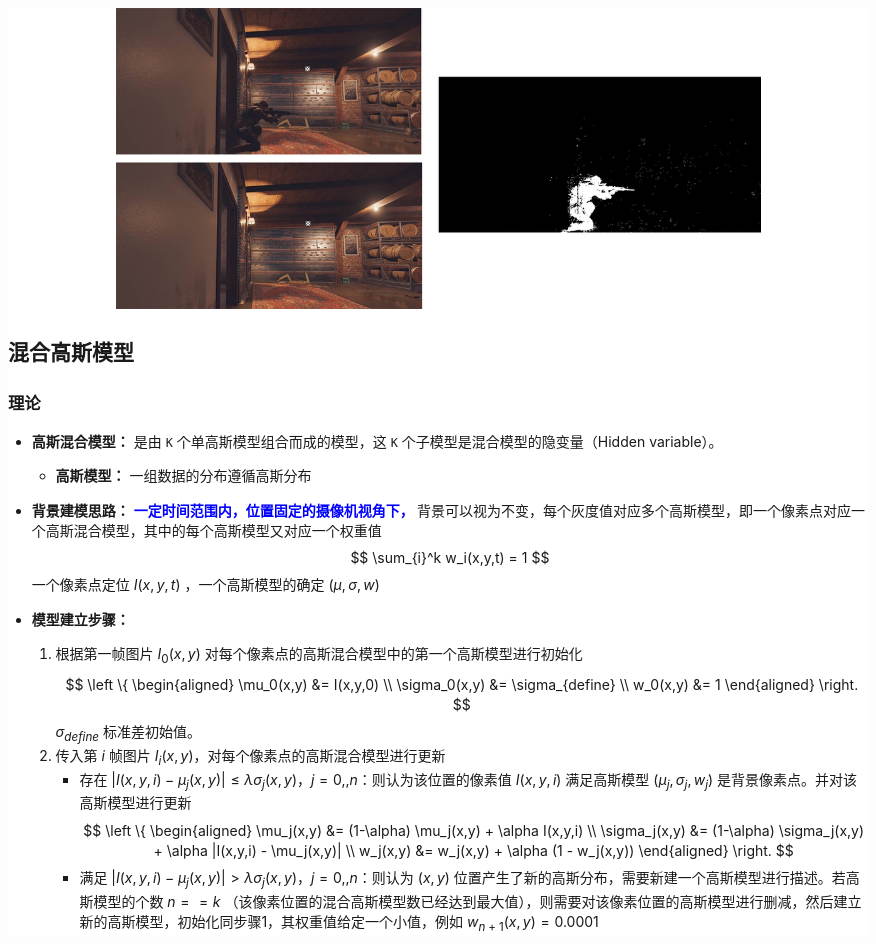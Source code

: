 <p style="text-align:center;"><img src="../../image/computerVision/diffFrame_example.jpg" width="75%" align="middle" /></p>

## 混合高斯模型

### 理论

- **高斯混合模型：** 是由 `K` 个单高斯模型组合而成的模型，这 `K` 个子模型是混合模型的隐变量（Hidden variable）。
    - **高斯模型：** 一组数据的分布遵循高斯分布

- **背景建模思路：** <span style="color:blue;font-weight:bold">一定时间范围内，位置固定的摄像机视角下， </span> 背景可以视为不变，每个灰度值对应多个高斯模型，即一个像素点对应一个高斯混合模型，其中的每个高斯模型又对应一个权重值
    $$
    \sum_{i}^k w_i(x,y,t) = 1    
    $$
    一个像素点定位 $I(x,y,t)$ ，一个高斯模型的确定 $(\mu,\sigma,w)$

- **模型建立步骤：** 
    1. 根据第一帧图片 $I_0(x,y)$ 对每个像素点的高斯混合模型中的第一个高斯模型进行初始化
        $$
         \left \{ 
        \begin{aligned}
            \mu_0(x,y) &= I(x,y,0) \\
            \sigma_0(x,y) &= \sigma_{define} \\
            w_0(x,y) &= 1
        \end{aligned}
        \right.
        $$
        $\sigma_{define}$ 标准差初始值。
    2. 传入第 $i$ 帧图片 $I_i(x,y)$，对每个像素点的高斯混合模型进行更新
        - 存在 $|I(x,y,i) - \mu_j(x,y)| \le \lambda \sigma_j(x,y)，j=0,,n$：则认为该位置的像素值 $I(x,y,i)$ 满足高斯模型 $(\mu_j,\sigma_j,w_j)$ 是背景像素点。并对该高斯模型进行更新
            $$
            \left \{ 
            \begin{aligned}
                \mu_j(x,y) &= (1-\alpha) \mu_j(x,y) + \alpha I(x,y,i)  \\
                \sigma_j(x,y) &= (1-\alpha) \sigma_j(x,y) + \alpha |I(x,y,i) - \mu_j(x,y)| \\
                w_j(x,y) &= w_j(x,y) + \alpha (1 - w_j(x,y))
            \end{aligned}
            \right.
            $$
        - 满足 $|I(x,y,i) - \mu_j(x,y)| > \lambda \sigma_j(x,y)，j=0,,n$：则认为 $(x,y)$ 位置产生了新的高斯分布，需要新建一个高斯模型进行描述。若高斯模型的个数 $n == k$ （该像素位置的混合高斯模型数已经达到最大值），则需要对该像素位置的高斯模型进行删减，然后建立新的高斯模型，初始化同步骤1，其权重值给定一个小值，例如 $w_{n+1}(x,y) = 0.0001$
